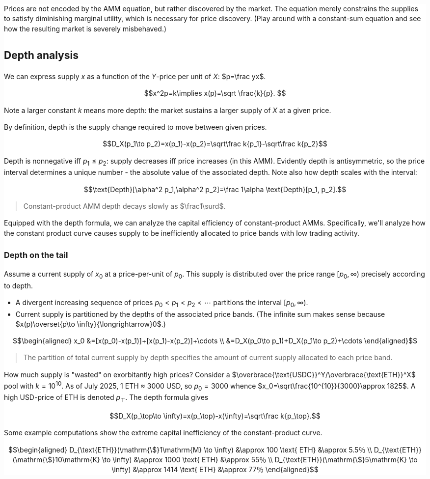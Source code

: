 Prices are not encoded by the AMM equation, but rather discovered by the market. The equation merely constrains the supplies to satisfy diminishing marginal utility, which is necessary for price discovery. (Play around with a constant-sum equation and see how the resulting market is severely misbehaved.)

## Depth analysis

We can express supply $x$ as a function of the $Y$-price per unit of $X$: $p=\frac yx$.

$$x^2p=k\implies x(p)=\sqrt \frac{k}{p}. $$

Note a larger constant $k$ means more depth: the market sustains a larger supply of $X$ at a given price.

By definition, depth is the supply change required to move between given prices.

$$D_X(p_1\to p_2)=x(p_1)-x(p_2)=\sqrt\frac k{p_1}-\sqrt\frac k{p_2}$$

Depth is nonnegative iff $p_1\leq p_2$: supply decreases iff price increases (in this AMM). Evidently depth is antisymmetric, so the price interval determines a unique number - the absolute value of the associated depth. Note also how depth scales with the interval:

$$\text{Depth}[\alpha^2 p_1,\alpha^2 p_2]=\frac 1\alpha \text{Depth}[p_1, p_2].$$

> Constant-product AMM depth decays slowly as $\frac1\surd$.

Equipped with the depth formula, we can analyze the capital efficiency of constant-product AMMs. Specifically, we'll analyze how the constant product curve causes supply to be inefficiently allocated to price bands with low trading activity.

### Depth on the tail

Assume a current supply of $x_0$ at a price-per-unit of $p_0$. This supply is distributed over the price range $[p_0,\infty)$ precisely according to depth.
* A divergent increasing sequence of prices $p_0<p_1<p_2<\cdots$  partitions the interval $[p_0,\infty)$.
* Current supply is partitioned by the depths of the associated price bands. (The infinite sum makes sense because $x(p)\overset{p\to \infty}{\longrightarrow}0$.)

$$\begin{aligned}
x_0 &=[x(p_0)-x(p_1)]+[x(p_1)-x(p_2)]+\cdots \\
 &=D_X(p_0\to p_1)+D_X(p_1\to p_2)+\cdots 
\end{aligned}$$

> The partition of total current supply by depth specifies the amount of current supply allocated to each price band. 

How much supply is "wasted" on exorbitantly high prices? Consider a $\overbrace{\text{USDC}}^Y/\overbrace{\text{ETH}}^X$ pool with $k=10^{10}$. As of July 2025, 1 ETH ≈ 3000 USD, so $p_0=3000$ whence $x_0=\sqrt\frac{10^{10}}{3000}\approx 1825$. A high USD-price of ETH is denoted $p_\top$. The depth formula gives

$$D_X(p_\top\to \infty)=x(p_\top)-x(\infty)=\sqrt\frac k{p_\top}.$$

Some example computations show the extreme capital inefficiency of the constant-product curve.

$$\begin{aligned}
D_{\text{ETH}}(\mathrm{\$}1\mathrm{M} \to \infty) &\approx 100 \text{ ETH} &\approx 5.5％ \\
D_{\text{ETH}}(\mathrm{\$}10\mathrm{K} \to \infty) &\approx 1000 \text{ ETH} &\approx 55％ \\
D_{\text{ETH}}(\mathrm{\$}5\mathrm{K} \to \infty) &\approx 1414 \text{ ETH} &\approx 77％
\end{aligned}$$
